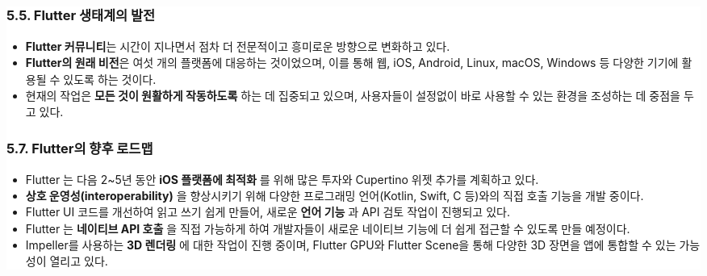 ### 5.5. Flutter 생태계의 발전

- **Flutter 커뮤니티**는 시간이 지나면서 점차 더 전문적이고 흥미로운 방향으로 변화하고 있다.
- **Flutter의 원래 비전**은 여섯 개의 플랫폼에 대응하는 것이었으며, 이를 통해 웹, iOS, Android, Linux, macOS, Windows 등 다양한 기기에 활용될 수 있도록 하는 것이다.
- 현재의 작업은 **모든 것이 원활하게 작동하도록** 하는 데 집중되고 있으며, 사용자들이 설정없이 바로 사용할 수 있는 환경을 조성하는 데 중점을 두고 있다.

### 5.7. Flutter의 향후 로드맵

- Flutter 는 다음 2~5년 동안 **iOS 플랫폼에 최적화** 를 위해 많은 투자와 Cupertino 위젯 추가를 계획하고 있다.
- **상호 운영성(interoperability)** 을 향상시키기 위해 다양한 프로그래밍 언어(Kotlin, Swift, C 등)와의 직접 호출 기능을 개발 중이다.
- Flutter UI 코드를 개선하여 읽고 쓰기 쉽게 만들어, 새로운 **언어 기능** 과 API 검토 작업이 진행되고 있다.
- Flutter 는 **네이티브 API 호출** 을 직접 가능하게 하여 개발자들이 새로운 네이티브 기능에 더 쉽게 접근할 수 있도록 만들 예정이다.
- Impeller를 사용하는 **3D 렌더링** 에 대한 작업이 진행 중이며, Flutter GPU와 Flutter Scene을 통해 다양한 3D 장면을 앱에 통합할 수 있는 가능성이 열리고 있다.
